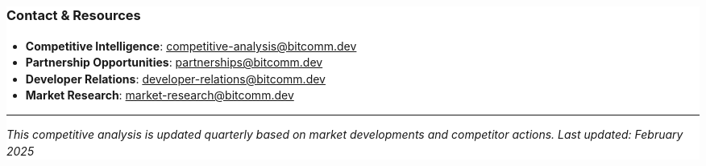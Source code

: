 ### **Contact & Resources**

- **Competitive Intelligence**: competitive-analysis@bitcomm.dev
- **Partnership Opportunities**: partnerships@bitcomm.dev
- **Developer Relations**: developer-relations@bitcomm.dev
- **Market Research**: market-research@bitcomm.dev

---

*This competitive analysis is updated quarterly based on market developments and competitor actions. Last updated: February 2025*
